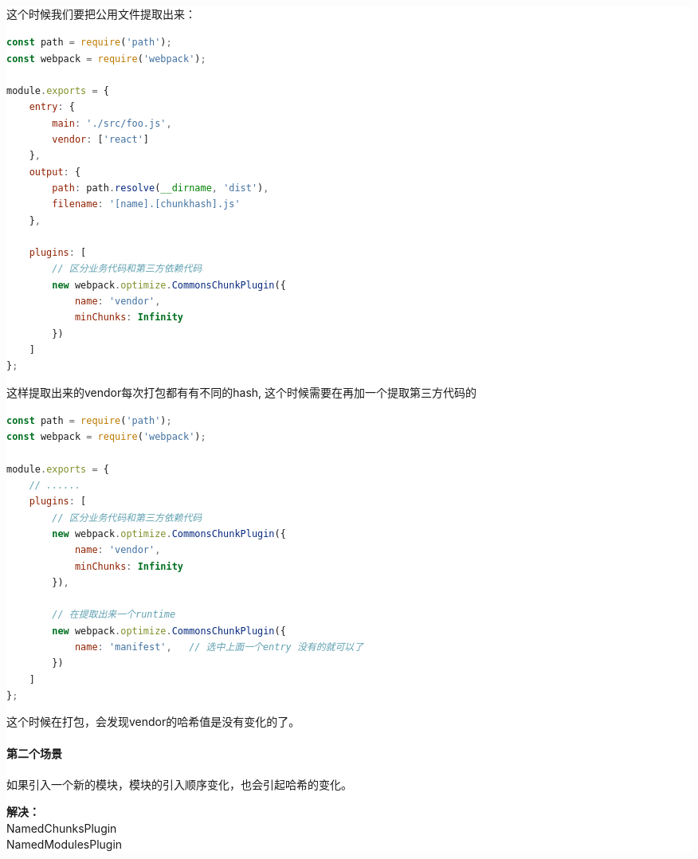 这个时候我们要把公用文件提取出来：                                    
```javascript
const path = require('path');
const webpack = require('webpack');

module.exports = {
    entry: {
        main: './src/foo.js',
        vendor: ['react']
    },
    output: {
        path: path.resolve(__dirname, 'dist'),
        filename: '[name].[chunkhash].js'
    },

    plugins: [
        // 区分业务代码和第三方依赖代码
        new webpack.optimize.CommonsChunkPlugin({
            name: 'vendor',
            minChunks: Infinity
        })
    ]
};
```
这样提取出来的vendor每次打包都有有不同的hash, 这个时候需要在再加一个提取第三方代码的
```javascript
const path = require('path');
const webpack = require('webpack');

module.exports = {
    // ......
    plugins: [
        // 区分业务代码和第三方依赖代码
        new webpack.optimize.CommonsChunkPlugin({
            name: 'vendor',
            minChunks: Infinity
        }),

        // 在提取出来一个runtime
        new webpack.optimize.CommonsChunkPlugin({
            name: 'manifest',   // 选中上面一个entry 没有的就可以了
        })
    ]
};
```
这个时候在打包，会发现vendor的哈希值是没有变化的了。

#### 第二个场景
如果引入一个新的模块，模块的引入顺序变化，也会引起哈希的变化。                 

**解决：**                     
NamedChunksPlugin                   
NamedModulesPlugin                  
